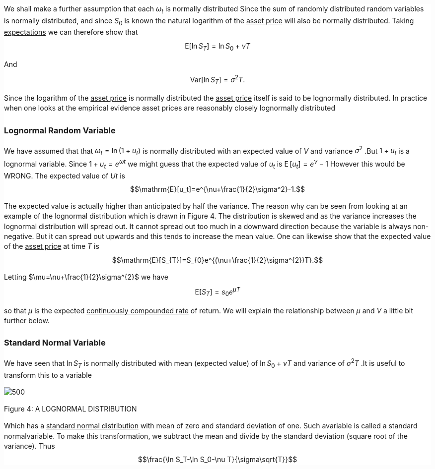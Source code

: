 We shall make a further assumption that each $\omega_{t}$ is normally distributed Since the sum of randomly distributed random variables is normally distributed,    and since $S_{0}$ is known the natural logarithm of the [asset price](../../Financial%20Markets/Financial%20Asset%20Pricing%20Theory%20Overview/Chapter%204%20-%20State%20Prices/A%20Preview%20of%20Alternative%20Formulations.md) will also be normally distributed. Taking [expectations](../../Fixed%20Income%20Asset%20Pricing/Fixed%20Income%20Lecture%20Notes/FORWARD%20RATES%20AND%20TERM%20STRUCTURE.md) we can therefore show that
$$\mathrm{E}[\ln S_T]=\ln S_0+\nu T$$

And
$$\mathrm{Var}[\ln S_T]=\sigma^2T.$$

Since the logarithm of the [asset price](../../Financial%20Markets/Financial%20Asset%20Pricing%20Theory%20Overview/Chapter%204%20-%20State%20Prices/A%20Preview%20of%20Alternative%20Formulations.md) is normally distributed the [asset price](../../Financial%20Markets/Financial%20Asset%20Pricing%20Theory%20Overview/Chapter%204%20-%20State%20Prices/A%20Preview%20of%20Alternative%20Formulations.md) itself is said to be lognormally distributed. In practice when one looks at the empirical evidence asset prices are reasonably closely lognormally distributed

### Lognormal Random Variable

We have assumed that that $\omega_{t}=\ln(1+u_{t})$ is normally distributed with an expected value of $V$ and variance $\sigma^{2}$ .But $1+u_{t}$ is a lognormal variable. Since $1+u_{t}=e^{\omega t}$ we might guess that the expected value of $u_{t}$ is $\operatorname{E}[u_{t}]=e^{\nu}-1$ However this would be WRONG. The expected value of $Ut$ is
$$\mathrm{E}[u_t]=e^{\nu+\frac{1}{2}\sigma^2}-1.$$

The expected value is actually higher than anticipated by half the variance. The reason why can be seen from looking at an example of the lognormal distribution which is drawn in Figure 4. The distribution is skewed and as the variance increases the lognormal distribution will spread out. It cannot spread out too much in a downward direction because the variable is always non-negative. But it can spread out upwards and this tends to increase the mean value. One can likewise show that the expected value of the [asset price](../../Financial%20Markets/Financial%20Asset%20Pricing%20Theory%20Overview/Chapter%204%20-%20State%20Prices/A%20Preview%20of%20Alternative%20Formulations.md) at time $T$ is$$\mathrm{E}[S_{T}]=S_{0}e^{(\nu+\frac{1}{2}\sigma^{2})T}.$$

Letting $\mu=\nu+\frac{1}{2}\sigma^{2}$ we have
$$\mathrm{E}[S_T]=s_0e^{\mu T}$$

so that $\mu$ is the expected [continuously compounded rate](Arithmetic%20and%20Geometric%20Rates%20of%20Return.md) of return. We will explain the relationship between $\mu$ and $V$ a little bit further below.

### Standard Normal Variable

We have seen that $\ln S_{T}$ is normally distributed with mean (expected value) of $\ln S_{0}+\nu T$ and variance of $\sigma^{2}T$ .It is useful to transform this to a variable

 ![500](https://storage.simpletex.cn/view/f27aoMy9u0h6n2n43RygODDQq14wOut9V)

Figure 4: A LOGNORMAL DISTRIBUTION

Which has a [standard normal distribution](../../Financial%20Engineering/Verification%20of%20Central%20Limit%20Theorem.md) with mean of zero and standard deviation of one. Such avariable is called a standard normalvariable. To make this transformation,    we subtract the mean and divide by the standard deviation (square root of the variance). Thus
$$\frac{\ln S_T-\ln S_0-\nu T}{\sigma\sqrt{T}}$$
